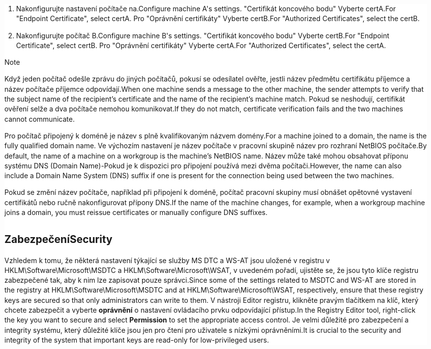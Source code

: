 1.  <span data-ttu-id="5fe94-155">Nakonfigurujte nastavení počítače na.</span><span class="sxs-lookup"><span data-stu-id="5fe94-155">Configure machine A's settings.</span></span> <span data-ttu-id="5fe94-156">"Certifikát koncového bodu" Vyberte certA.</span><span class="sxs-lookup"><span data-stu-id="5fe94-156">For "Endpoint Certificate", select certA.</span></span> <span data-ttu-id="5fe94-157">Pro "Oprávnění certifikáty" Vyberte certB.</span><span class="sxs-lookup"><span data-stu-id="5fe94-157">For "Authorized Certificates", select the certB.</span></span>  
  
2.  <span data-ttu-id="5fe94-158">Nakonfigurujte počítač B.</span><span class="sxs-lookup"><span data-stu-id="5fe94-158">Configure machine B's settings.</span></span> <span data-ttu-id="5fe94-159">"Certifikát koncového bodu" Vyberte certB.</span><span class="sxs-lookup"><span data-stu-id="5fe94-159">For "Endpoint Certificate", select certB.</span></span> <span data-ttu-id="5fe94-160">Pro "Oprávnění certifikáty" Vyberte certA.</span><span class="sxs-lookup"><span data-stu-id="5fe94-160">For "Authorized Certificates", select the certA.</span></span>  
  
> [!NOTE]
>  <span data-ttu-id="5fe94-161">Když jeden počítač odešle zprávu do jiných počítačů, pokusí se odesílatel ověřte, jestli název předmětu certifikátu příjemce a název počítače příjemce odpovídají.</span><span class="sxs-lookup"><span data-stu-id="5fe94-161">When one machine sends a message to the other machine, the sender attempts to verify that the subject name of the recipient’s certificate and the name of the recipient’s machine match.</span></span> <span data-ttu-id="5fe94-162">Pokud se neshodují, certifikát ověření selže a dva počítače nemohou komunikovat.</span><span class="sxs-lookup"><span data-stu-id="5fe94-162">If they do not match, certificate verification fails and the two machines cannot communicate.</span></span>  
>   
>  <span data-ttu-id="5fe94-163">Pro počítač připojený k doméně je název s plně kvalifikovaným názvem domény.</span><span class="sxs-lookup"><span data-stu-id="5fe94-163">For a machine joined to a domain, the name is the fully qualified domain name.</span></span> <span data-ttu-id="5fe94-164">Ve výchozím nastavení je název počítače v pracovní skupině název pro rozhraní NetBIOS počítače.</span><span class="sxs-lookup"><span data-stu-id="5fe94-164">By default, the name of a machine on a workgroup is the machine’s NetBIOS name.</span></span> <span data-ttu-id="5fe94-165">Název může také mohou obsahovat příponu systému DNS (Domain Name)-Pokud je k dispozici pro připojení používá mezi dvěma počítači.</span><span class="sxs-lookup"><span data-stu-id="5fe94-165">However, the name can also include a Domain Name System (DNS) suffix if one is present for the connection being used between the two machines.</span></span>  
>   
>  <span data-ttu-id="5fe94-166">Pokud se změní název počítače, například při připojení k doméně, počítač pracovní skupiny musí obnášet opětovné vystavení certifikátů nebo ručně nakonfigurovat přípony DNS.</span><span class="sxs-lookup"><span data-stu-id="5fe94-166">If the name of the machine changes, for example, when a workgroup machine joins a domain, you must reissue certificates or manually configure DNS suffixes.</span></span>  
  
## <a name="security"></a><span data-ttu-id="5fe94-167">Zabezpečení</span><span class="sxs-lookup"><span data-stu-id="5fe94-167">Security</span></span>  
 <span data-ttu-id="5fe94-168">Vzhledem k tomu, že některá nastavení týkající se služby MS DTC a WS-AT jsou uložené v registru v HKLM\Software\Microsoft\MSDTC a HKLM\Software\Microsoft\WSAT, v uvedeném pořadí, ujistěte se, že jsou tyto klíče registru zabezpečené tak, aby k nim lze zapisovat pouze správci.</span><span class="sxs-lookup"><span data-stu-id="5fe94-168">Since some of the settings related to MSDTC and WS-AT are stored in the registry at HKLM\Software\Microsoft\MSDTC and at HKLM\Software\Microsoft\WSAT, respectively, ensure that these registry keys are secured so that only administrators can write to them.</span></span> <span data-ttu-id="5fe94-169">V nástroji Editor registru, klikněte pravým tlačítkem na klíč, který chcete zabezpečit a vyberte **oprávnění** o nastavení ovládacího prvku odpovídající přístup.</span><span class="sxs-lookup"><span data-stu-id="5fe94-169">In the Registry Editor tool, right-click the key you want to secure and select **Permission** to set the appropriate access control.</span></span> <span data-ttu-id="5fe94-170">Je velmi důležité pro zabezpečení a integrity systému, který důležité klíče jsou jen pro čtení pro uživatele s nízkými oprávněními.</span><span class="sxs-lookup"><span data-stu-id="5fe94-170">It is crucial to the security and integrity of the system that important keys are read-only for low-privileged users.</span></span>  
  